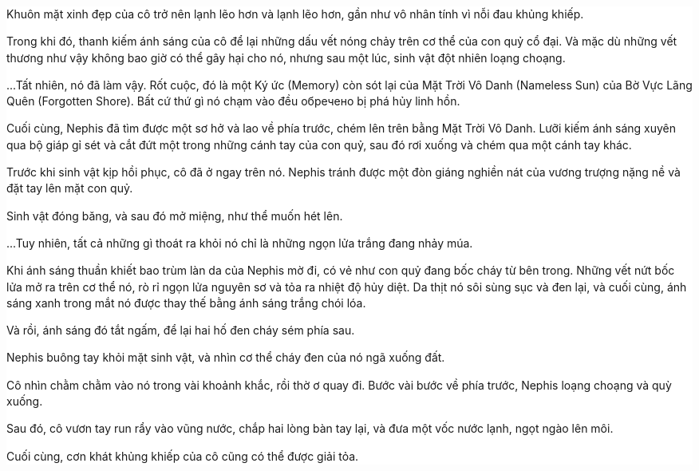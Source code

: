 Khuôn mặt xinh đẹp của cô trở nên lạnh lẽo hơn và lạnh lẽo hơn, gần như vô nhân tính vì nỗi đau khủng khiếp.

Trong khi đó, thanh kiếm ánh sáng của cô để lại những dấu vết nóng chảy trên cơ thể của con quỷ cổ đại. Và mặc dù những vết thương như vậy không bao giờ có thể gây hại cho nó, nhưng sau một lúc, sinh vật đột nhiên loạng choạng.

...Tất nhiên, nó đã làm vậy. Rốt cuộc, đó là một Ký ức (Memory) còn sót lại của Mặt Trời Vô Danh (Nameless Sun) của Bờ Vực Lãng Quên (Forgotten Shore). Bất cứ thứ gì nó chạm vào đều обречено bị phá hủy linh hồn.

Cuối cùng, Nephis đã tìm được một sơ hở và lao về phía trước, chém lên trên bằng Mặt Trời Vô Danh. Lưỡi kiếm ánh sáng xuyên qua bộ giáp gỉ sét và cắt đứt một trong những cánh tay của con quỷ, sau đó rơi xuống và chém qua một cánh tay khác.

Trước khi sinh vật kịp hồi phục, cô đã ở ngay trên nó. Nephis tránh được một đòn giáng nghiền nát của vương trượng nặng nề và đặt tay lên mặt con quỷ.

Sinh vật đóng băng, và sau đó mở miệng, như thể muốn hét lên.

...Tuy nhiên, tất cả những gì thoát ra khỏi nó chỉ là những ngọn lửa trắng đang nhảy múa.

Khi ánh sáng thuần khiết bao trùm làn da của Nephis mờ đi, có vẻ như con quỷ đang bốc cháy từ bên trong. Những vết nứt bốc lửa mở ra trên cơ thể nó, rò rỉ ngọn lửa nguyên sơ và tỏa ra nhiệt độ hủy diệt. Da thịt nó sôi sùng sục và đen lại, và cuối cùng, ánh sáng xanh trong mắt nó được thay thế bằng ánh sáng trắng chói lóa.

Và rồi, ánh sáng đó tắt ngấm, để lại hai hố đen cháy sém phía sau.

Nephis buông tay khỏi mặt sinh vật, và nhìn cơ thể cháy đen của nó ngã xuống đất.

Cô nhìn chằm chằm vào nó trong vài khoảnh khắc, rồi thờ ơ quay đi. Bước vài bước về phía trước, Nephis loạng choạng và quỳ xuống.

Sau đó, cô vươn tay run rẩy vào vũng nước, chắp hai lòng bàn tay lại, và đưa một vốc nước lạnh, ngọt ngào lên môi.

Cuối cùng, cơn khát khủng khiếp của cô cũng có thể được giải tỏa.